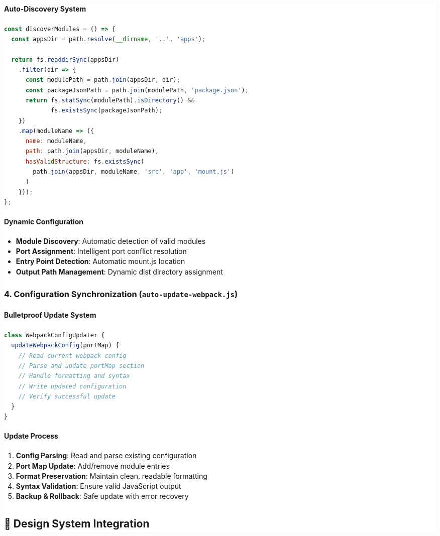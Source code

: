 #### **Auto-Discovery System**
```javascript
const discoverModules = () => {
  const appsDir = path.resolve(__dirname, '..', 'apps');
  
  return fs.readdirSync(appsDir)
    .filter(dir => {
      const modulePath = path.join(appsDir, dir);
      const packageJsonPath = path.join(modulePath, 'package.json');
      return fs.statSync(modulePath).isDirectory() && 
             fs.existsSync(packageJsonPath);
    })
    .map(moduleName => ({
      name: moduleName,
      path: path.join(appsDir, moduleName),
      hasValidStructure: fs.existsSync(
        path.join(appsDir, moduleName, 'src', 'app', 'mount.js')
      )
    }));
};
```

#### **Dynamic Configuration**
- **Module Discovery**: Automatic detection of valid modules
- **Port Assignment**: Intelligent port conflict resolution
- **Entry Point Detection**: Automatic mount.js location
- **Output Path Management**: Dynamic dist directory assignment

### **4. Configuration Synchronization (`auto-update-webpack.js`)**

#### **Bulletproof Update System**
```javascript
class WebpackConfigUpdater {
  updateWebpackConfig(portMap) {
    // Read current webpack config
    // Parse and update portMap section
    // Handle formatting and syntax
    // Write updated configuration
    // Verify successful update
  }
}
```

#### **Update Process**
1. **Config Parsing**: Read and parse existing configuration
2. **Port Map Update**: Add/remove module entries
3. **Format Preservation**: Maintain clean, readable formatting
4. **Syntax Validation**: Ensure valid JavaScript output
5. **Backup & Rollback**: Safe update with error recovery

## 🎨 **Design System Integration**
